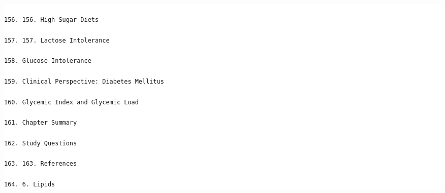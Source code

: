                                                                                                                                                                                                                                                                                                                                                                                                                                                                                                                                                                                                                                       156. 156. High Sugar Diets
                                                                                                                                                                                                                                                                                                                                                                                                                                                                                                                                                                                                                                           157. 157. Lactose Intolerance
                                                                                                                                                                                                                                                                                                                                                                                                                                                                                                                                                                                                                                           158. Glucose Intolerance
                                                                                                                                                                                                                                                                                                                                                                                                                                                                                                                                                                                                                                           159. Clinical Perspective: Diabetes Mellitus
                                                                                                                                                                                                                                                                                                                                                                                                                                                                                                                                                                                                                                           160. Glycemic Index and Glycemic Load
                                                                                                                                                                                                                                                                                                                                                                                                                                                                                                                                                                                                                                           161. Chapter Summary
                                                                                                                                                                                                                                                                                                                                                                                                                                                                                                                                                                                                                                           162. Study Questions
                                                                                                                                                                                                                                                                                                                                                                                                                                                                                                                                                                                                                                           163. 163. References
                                                                                                                                                                                                                                                                                                                                                                                                                                                                                                                                                                                                                                           164. 6. Lipids